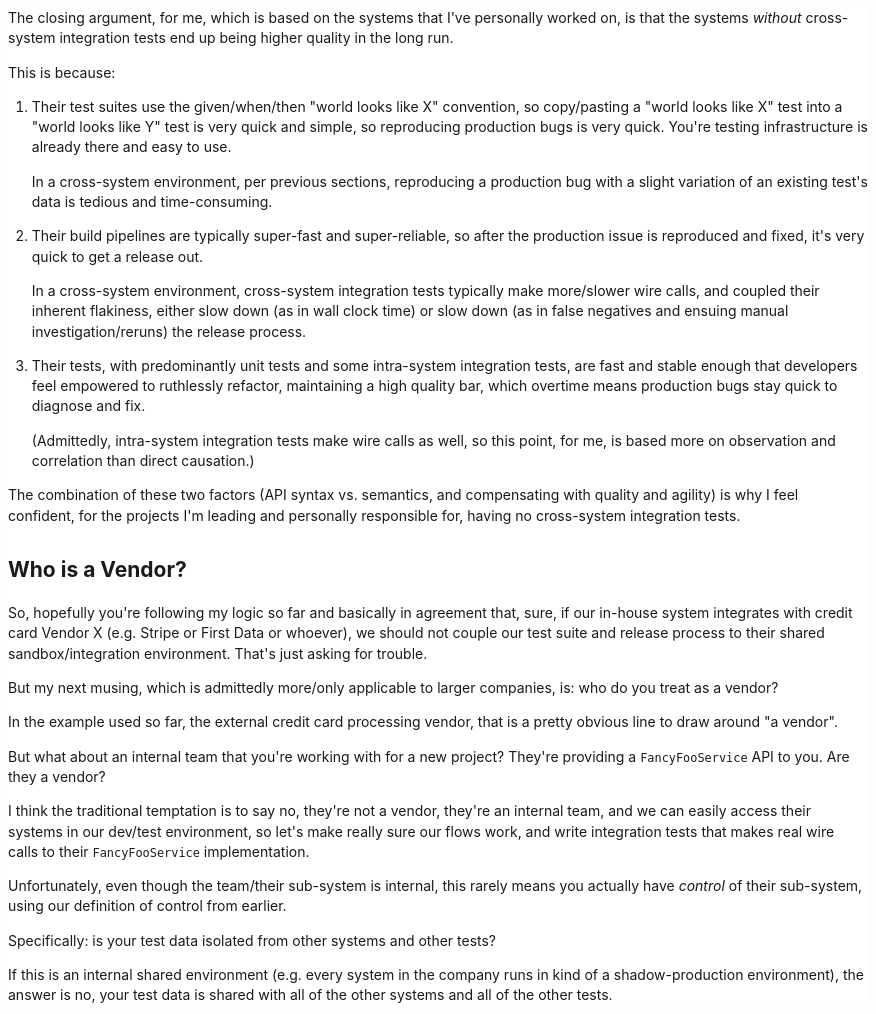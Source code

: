 The closing argument, for me, which is based on the systems that I've personally worked on, is that the systems *without* cross-system integration tests end up being higher quality in the long run.

This is because:

1. Their test suites use the given/when/then "world looks like X" convention, so copy/pasting a "world looks like X" test into a "world looks like Y" test is very quick and simple, so reproducing production bugs is very quick. You're testing infrastructure is already there and easy to use.

   In a cross-system environment, per previous sections, reproducing a production bug with a slight variation of an existing test's data is tedious and time-consuming.

2. Their build pipelines are typically super-fast and super-reliable, so after the production issue is reproduced and fixed, it's very quick to get a release out.

   In a cross-system environment, cross-system integration tests typically make more/slower wire calls, and coupled their inherent flakiness, either slow down (as in wall clock time) or slow down (as in false negatives and ensuing manual investigation/reruns) the release process.

3. Their tests, with predominantly unit tests and some intra-system integration tests, are fast and stable enough that developers feel empowered to ruthlessly refactor, maintaining a high quality bar, which overtime means production bugs stay quick to diagnose and fix.

   (Admittedly, intra-system integration tests make wire calls as well, so this point, for me, is based more on observation and correlation than direct causation.)

The combination of these two factors (API syntax vs. semantics, and compensating with quality and agility) is why I feel confident, for the projects I'm leading and personally responsible for, having no cross-system integration tests.

Who is a Vendor?
----------------

So, hopefully you're following my logic so far and basically in agreement that, sure, if our in-house system integrates with credit card Vendor X (e.g. Stripe or First Data or whoever), we should not couple our test suite and release process to their shared sandbox/integration environment. That's just asking for trouble.

But my next musing, which is admittedly more/only applicable to larger companies, is: who do you treat as a vendor?

In the example used so far, the external credit card processing vendor, that is a pretty obvious line to draw around "a vendor".

But what about an internal team that you're working with for a new project? They're providing a `FancyFooService` API to you. Are they a vendor?

I think the traditional temptation is to say no, they're not a vendor, they're an internal team, and we can easily access their systems in our dev/test environment, so let's make really sure our flows work, and write integration tests that makes real wire calls to their `FancyFooService` implementation.

Unfortunately, even though the team/their sub-system is internal, this rarely means you actually have *control* of their sub-system, using our definition of control from earlier.

Specifically: is your test data isolated from other systems and other tests?

If this is an internal shared environment (e.g. every system in the company runs in kind of a shadow-production environment), the answer is no, your test data is shared with all of the other systems and all of the other tests.
